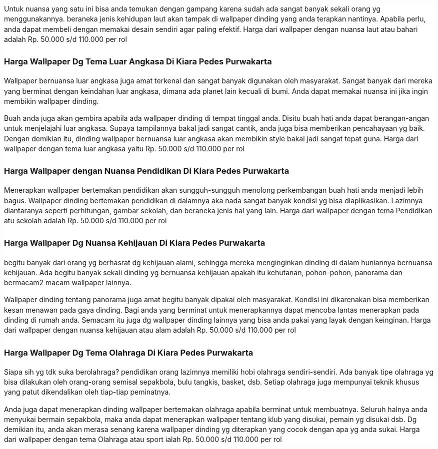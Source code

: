 Untuk nuansa yang satu ini bisa anda temukan dengan gampang karena sudah ada sangat banyak sekali orang yg menggunakannya. beraneka jenis kehidupan laut akan tampak di wallpaper dinding yang anda terapkan nantinya. Apabila perlu, anda dapat membeli dengan memakai desain sendiri agar paling efektif. Harga dari wallpaper dengan nuansa laut atau bahari adalah Rp. 50.000 s/d 110.000 per rol

### Harga Wallpaper Dg Tema Luar Angkasa Di Kiara Pedes Purwakarta

Wallpaper bernuansa luar angkasa juga amat terkenal dan sangat banyak digunakan oleh masyarakat. Sangat banyak dari mereka yang berminat dengan keindahan luar angkasa, dimana ada planet lain kecuali di bumi. Anda dapat memakai nuansa ini jika ingin membikin wallpaper dinding.

Buah anda juga akan gembira apabila ada wallpaper dinding di tempat tinggal anda. Disitu buah hati anda dapat berangan-angan untuk menjelajahi luar angkasa. Supaya tampilannya bakal jadi sangat cantik, anda juga bisa memberikan pencahayaan yg baik. Dengan demikian itu, dinding wallpaper bernuansa luar angkasa akan membikin style bakal jadi sangat tepat guna. Harga dari wallpaper dengan tema luar angkasa yaitu Rp. 50.000 s/d 110.000 per rol

### Harga Wallpaper dengan Nuansa Pendidikan Di Kiara Pedes Purwakarta

Menerapkan wallpaper bertemakan pendidikan akan sungguh-sungguh menolong perkembangan buah hati anda menjadi lebih bagus. Wallpaper dinding bertemakan pendidikan di dalamnya aka nada sangat banyak kondisi yg bisa diaplikasikan. Lazimnya diantaranya seperti perhitungan, gambar sekolah, dan beraneka jenis hal yang lain. Harga dari wallpaper dengan tema Pendidikan atu sekolah adalah Rp. 50.000 s/d 110.000 per rol

### Harga Wallpaper Dg Nuansa Kehijauan Di Kiara Pedes Purwakarta

begitu banyak dari orang yg berhasrat dg kehijauan alami, sehingga mereka menginginkan dinding di dalam huniannya bernuansa kehijauan. Ada begitu banyak sekali dinding yg bernuansa kehijauan apakah itu kehutanan, pohon-pohon, panorama dan bermacam2 macam wallpaper lainnya.

Wallpaper dinding tentang panorama juga amat begitu banyak dipakai oleh masyarakat. Kondisi ini dikarenakan bisa memberikan kesan menawan pada gaya dinding. Bagi anda yang berminat untuk menerapkannya dapat mencoba lantas menerapkan pada dinding di rumah anda. Semacam itu juga dg wallpaper dinding lainnya yang bisa anda pakai yang layak dengan keinginan. Harga dari wallpaper dengan nuansa kehijauan atau alam adalah Rp. 50.000 s/d 110.000 per rol

### Harga Wallpaper Dg Tema Olahraga Di Kiara Pedes Purwakarta

Siapa sih yg tdk suka berolahraga? pendidikan orang lazimnya memiliki hobi olahraga sendiri-sendiri. Ada banyak tipe olahraga yg bisa dilakukan oleh orang-orang semisal sepakbola, bulu tangkis, basket, dsb. Setiap olahraga juga mempunyai teknik khusus yang patut dikendalikan oleh tiap-tiap peminatnya.

Anda juga dapat menerapkan dinding wallpaper bertemakan olahraga apabila berminat untuk membuatnya. Seluruh halnya anda menyukai bermain sepakbola, maka anda dapat menerapkan wallpaper tentang klub yang disukai, pemain yg disukai dsb. Dg demikian itu, anda akan merasa senang karena wallpaper dinding yg diterapkan yang cocok dengan apa yg anda sukai. Harga dari wallpaper dengan tema Olahraga atau sport ialah Rp. 50.000 s/d 110.000 per rol
